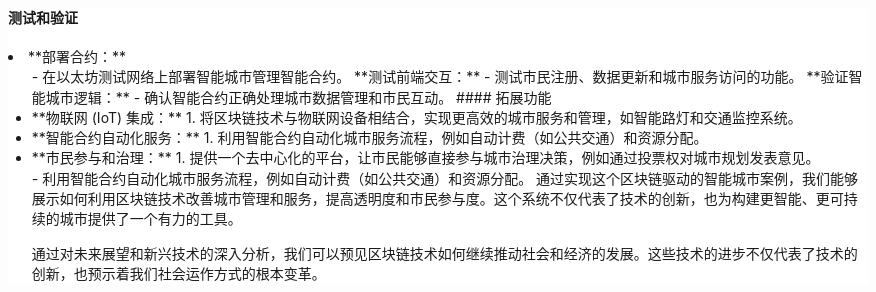 #### 测试和验证
<li> **部署合约：** 
  <ul>- 在以太坊测试网络上部署智能城市管理智能合约。
**测试前端交互：**
- 测试市民注册、数据更新和城市服务访问的功能。
**验证智能城市逻辑：**
- 确认智能合约正确处理城市数据管理和市民互动。
#### 拓展功能
<li> **物联网 (IoT) 集成：** 
  1. 将区块链技术与物联网设备相结合，实现更高效的城市服务和管理，如智能路灯和交通监控系统。 </li><li> **智能合约自动化服务：** 
  1. 利用智能合约自动化城市服务流程，例如自动计费（如公共交通）和资源分配。 </li><li> **市民参与和治理：** 
  1. 提供一个去中心化的平台，让市民能够直接参与城市治理决策，例如通过投票权对城市规划发表意见。 </li>- 利用智能合约自动化城市服务流程，例如自动计费（如公共交通）和资源分配。
通过实现这个区块链驱动的智能城市案例，我们能够展示如何利用区块链技术改善城市管理和服务，提高透明度和市民参与度。这个系统不仅代表了技术的创新，也为构建更智能、更可持续的城市提供了一个有力的工具。

通过对未来展望和新兴技术的深入分析，我们可以预见区块链技术如何继续推动社会和经济的发展。这些技术的进步不仅代表了技术的创新，也预示着我们社会运作方式的根本变革。
